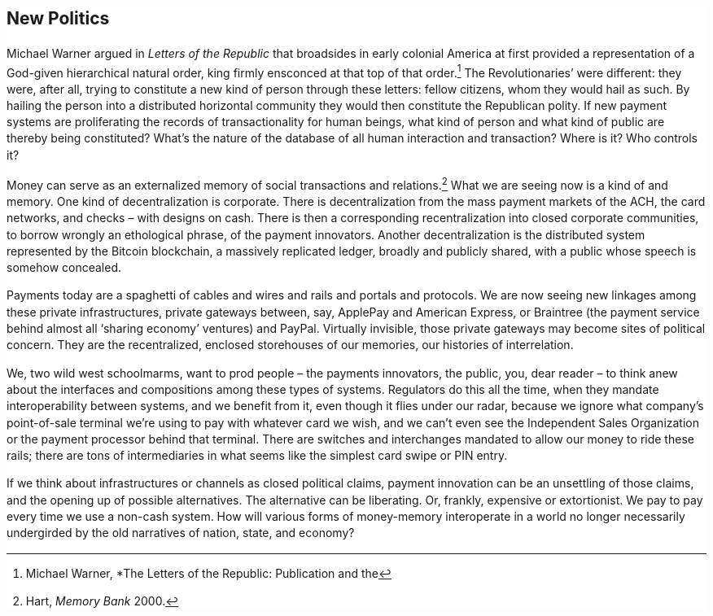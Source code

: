 ## New Politics

Michael Warner argued in *Letters of the Republic* that broadsides in
early colonial America at first provided a representation of a God-given
hierarchical natural order, king firmly ensconced at that top of that
order.[^13] The Revolutionaries’ were different: they were, after all,
trying to constitute a new kind of person through these letters: fellow
citizens, whom they would hail as such. By hailing the person into a
distributed horizontal community they would then constitute the
Republican polity. If new payment systems are proliferating the records
of transactionality for human beings, what kind of person and what kind
of public are thereby being constituted? What’s the nature of the
database of all human interaction and transaction? Where is it? Who
controls it?

Money can serve as an externalized memory of social transactions and
relations.[^14] What we are seeing now is a kind of and memory. One kind
of decentralization is corporate. There is decentralization from the
mass payment markets of the ACH, the card networks, and checks – with
designs on cash. There is then a corresponding recentralization into
closed corporate communities, to borrow wrongly an ethological phrase,
of the payment innovators. Another decentralization is the distributed
system represented by the Bitcoin blockchain, a massively replicated
ledger, broadly and publicly shared, with a public whose speech is
somehow concealed.

Payments today are a spaghetti of cables and wires and rails and portals
and protocols. We are now seeing new linkages among these private
infrastructures, private gateways between, say, ApplePay and American
Express, or Braintree (the payment service behind almost all ‘sharing
economy’ ventures) and PayPal. Virtually invisible, those private
gateways may become sites of political concern. They are the
recentralized, enclosed storehouses of our memories, our histories of
interrelation.

We, two wild west schoolmarms, want to prod people – the payments
innovators, the public, you, dear reader – to think anew about the
interfaces and compositions among these types of systems. Regulators do
this all the time, when they mandate interoperability between systems,
and we benefit from it, even though it flies under our radar, because we
ignore what company’s point-of-sale terminal we’re using to pay with
whatever card we wish, and we can’t even see the Independent Sales
Organization or the payment processor behind that terminal. There are
switches and interchanges mandated to allow our money to ride these
rails; there are tons of intermediaries in what seems like the simplest
card swipe or PIN entry.

If we think about infrastructures or channels as closed political
claims, payment innovation can be an unsettling of those claims, and the
opening up of possible alternatives. The alternative can be liberating.
Or, frankly, expensive or extortionist. We pay to pay every time we use
a non-cash system. How will various forms of money-memory interoperate
in a world no longer necessarily undergirded by the old narratives of
nation, state, and economy?


[^1]: Marcel Mauss, *The Gift: The Form and Reason for Exchange in
[^2]: For a journalistic history of American Express, see Peter Z.
[^3]: @sammaule, ‘My tweet back in Oct: In a gold rush you can mine for
[^4]: @dgwbirch, ‘“@sammaule: My tweet back in Oct: In a gold rush you
[^5]: @Greg\_Coogan, ‘@dgwbirch @sammaule You could sell treasure maps
[^6]: See Michael Hudson, ‘The Development of Money-of-Account in
[^7]: This is a position long held by the economic anthropologist Keith
[^8]: US Federal Reserve, 2013 ‘Federal Reserve Payments Study: Recent
[^9]: See Tom Harper and Bernardo Batiz-Lazo, *Cash Box: The Invention
[^10]: See David Stearns, *Electronic Value Exchange: Origins of the
[^11]: Stearns, *Electronic Value Exchange* 2011.
[^12]: Georg Simmel, *The Sociology of Georg Simme*l, trans. Kurt H.
[^13]: Michael Warner, *The Letters of the Republic: Publication and the
[^14]: Hart, *Memory Bank* 2000.